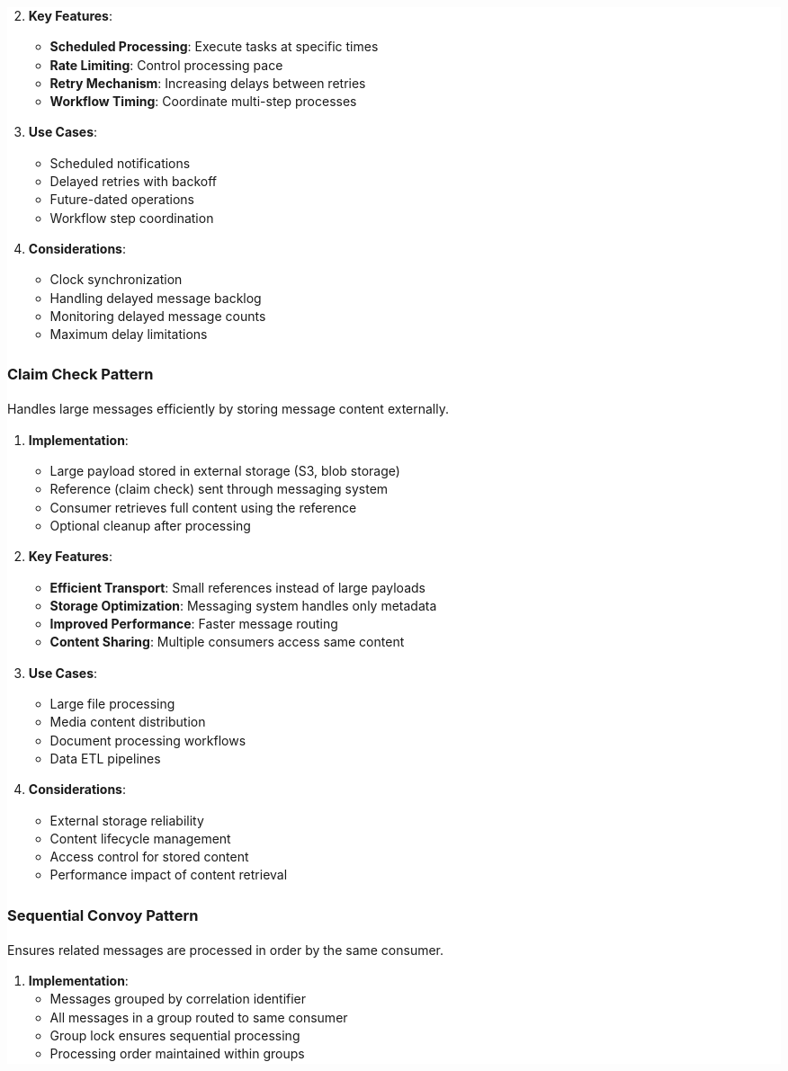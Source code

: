 2. **Key Features**:
   - **Scheduled Processing**: Execute tasks at specific times
   - **Rate Limiting**: Control processing pace
   - **Retry Mechanism**: Increasing delays between retries
   - **Workflow Timing**: Coordinate multi-step processes

3. **Use Cases**:
   - Scheduled notifications
   - Delayed retries with backoff
   - Future-dated operations
   - Workflow step coordination

4. **Considerations**:
   - Clock synchronization
   - Handling delayed message backlog
   - Monitoring delayed message counts
   - Maximum delay limitations

### Claim Check Pattern

Handles large messages efficiently by storing message content externally.

1. **Implementation**:
   - Large payload stored in external storage (S3, blob storage)
   - Reference (claim check) sent through messaging system
   - Consumer retrieves full content using the reference
   - Optional cleanup after processing

2. **Key Features**:
   - **Efficient Transport**: Small references instead of large payloads
   - **Storage Optimization**: Messaging system handles only metadata
   - **Improved Performance**: Faster message routing
   - **Content Sharing**: Multiple consumers access same content

3. **Use Cases**:
   - Large file processing
   - Media content distribution
   - Document processing workflows
   - Data ETL pipelines

4. **Considerations**:
   - External storage reliability
   - Content lifecycle management
   - Access control for stored content
   - Performance impact of content retrieval

### Sequential Convoy Pattern

Ensures related messages are processed in order by the same consumer.

1. **Implementation**:
   - Messages grouped by correlation identifier
   - All messages in a group routed to same consumer
   - Group lock ensures sequential processing
   - Processing order maintained within groups
